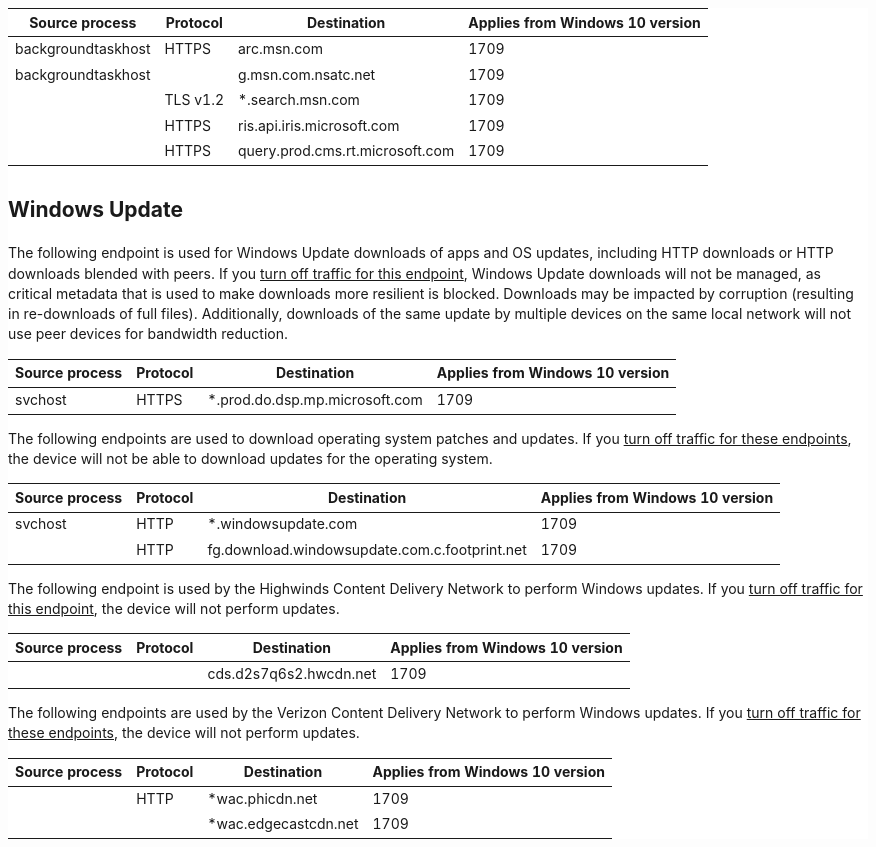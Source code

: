 | Source process | Protocol | Destination | Applies from Windows 10 version |
|----------------|----------|------------|----------------------------------|
| backgroundtaskhost  | HTTPS   | arc.msn.com | 1709 |
| backgroundtaskhost  |    | g.msn.com.nsatc.net | 1709 |
|    |TLS v1.2| *.search.msn.com | 1709 |
|   | HTTPS   | ris.api.iris.microsoft.com | 1709 |
|    | HTTPS | query.prod.cms.rt.microsoft.com | 1709 |

## Windows Update

The following endpoint is used for Windows Update downloads of apps and OS updates, including HTTP downloads or HTTP downloads blended with peers.
If you [turn off traffic for this endpoint](manage-connections-from-windows-operating-system-components-to-microsoft-services.md#bkmk-updates), Windows Update downloads will not be managed, as critical metadata that is used to make downloads more resilient is blocked. Downloads may be impacted by corruption (resulting in re-downloads of full files). Additionally, downloads of the same update by multiple devices on the same local network will not use peer devices for bandwidth reduction.

| Source process | Protocol | Destination | Applies from Windows 10 version |
|----------------|----------|------------|----------------------------------|
| svchost  | HTTPS   | *.prod.do.dsp.mp.microsoft.com  | 1709 |

The following endpoints are used to download operating system patches and updates. 
If you [turn off traffic for these endpoints](manage-connections-from-windows-operating-system-components-to-microsoft-services.md#bkmk-wu), the device will not be able to download updates for the operating system.

| Source process | Protocol | Destination | Applies from Windows 10 version |
|----------------|----------|------------|----------------------------------|
| svchost | HTTP  | *.windowsupdate.com | 1709 |
|         | HTTP   | fg.download.windowsupdate.com.c.footprint.net | 1709 |

The following endpoint is used by the Highwinds Content Delivery Network to perform Windows updates. 
If you [turn off traffic for this endpoint](manage-connections-from-windows-operating-system-components-to-microsoft-services.md#bkmk-wu), the device will not perform updates.

| Source process | Protocol | Destination | Applies from Windows 10 version |
|----------------|----------|------------|----------------------------------|
|  |            | cds.d2s7q6s2.hwcdn.net | 1709 |

The following endpoints are used by the Verizon Content Delivery Network to perform Windows updates. 
If you [turn off traffic for these endpoints](manage-connections-from-windows-operating-system-components-to-microsoft-services.md#bkmk-wu), the device will not perform updates.

| Source process | Protocol | Destination | Applies from Windows 10 version |
|----------------|----------|------------|----------------------------------|
|  |  HTTP          | *wac.phicdn.net | 1709 |
|  |                | *wac.edgecastcdn.net | 1709 |
